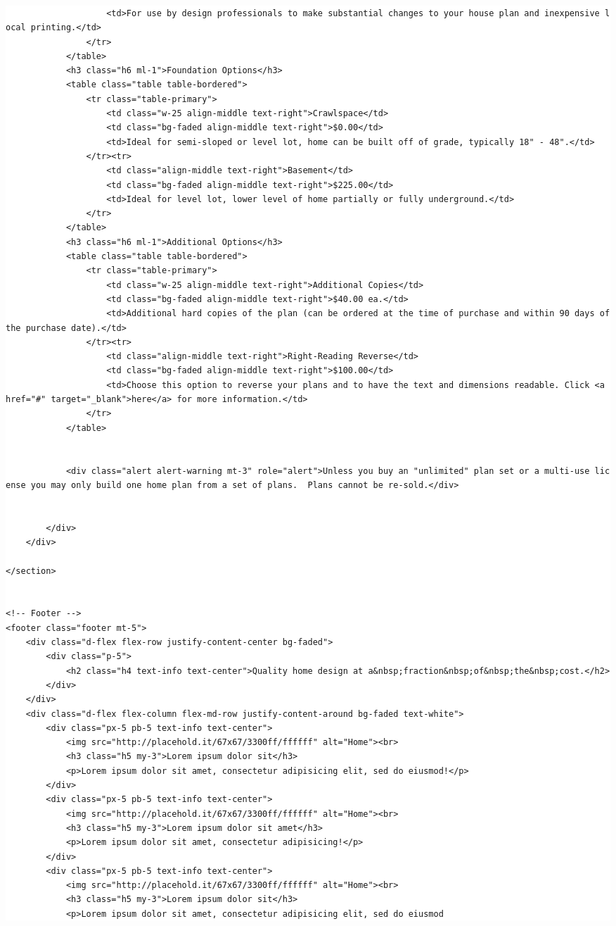 						<td>For use by design professionals to make substantial changes to your house plan and inexpensive local printing.</td>
					</tr>
				</table>
				<h3 class="h6 ml-1">Foundation Options</h3>
				<table class="table table-bordered">
					<tr class="table-primary">
						<td class="w-25 align-middle text-right">Crawlspace</td>
						<td class="bg-faded align-middle text-right">$0.00</td>
						<td>Ideal for semi-sloped or level lot, home can be built off of grade, typically 18" - 48".</td>
					</tr><tr>
						<td class="align-middle text-right">Basement</td>
						<td class="bg-faded align-middle text-right">$225.00</td>
						<td>Ideal for level lot, lower level of home partially or fully underground.</td>
					</tr>
				</table>
				<h3 class="h6 ml-1">Additional Options</h3>
				<table class="table table-bordered">
					<tr class="table-primary">
						<td class="w-25 align-middle text-right">Additional Copies</td>
						<td class="bg-faded align-middle text-right">$40.00 ea.</td>
						<td>Additional hard copies of the plan (can be ordered at the time of purchase and within 90 days of the purchase date).</td>
					</tr><tr>
						<td class="align-middle text-right">Right-Reading Reverse</td>
						<td class="bg-faded align-middle text-right">$100.00</td>
						<td>Choose this option to reverse your plans and to have the text and dimensions readable. Click <a href="#" target="_blank">here</a> for more information.</td>
					</tr>
				</table>


				<div class="alert alert-warning mt-3" role="alert">Unless you buy an "unlimited" plan set or a multi-use license you may only build one home plan from a set of plans.  Plans cannot be re-sold.</div>


			</div>
		</div>

	</section>


	<!-- Footer -->
	<footer class="footer mt-5">
		<div class="d-flex flex-row justify-content-center bg-faded">
			<div class="p-5">
				<h2 class="h4 text-info text-center">Quality home design at a&nbsp;fraction&nbsp;of&nbsp;the&nbsp;cost.</h2>
			</div>
		</div>
		<div class="d-flex flex-column flex-md-row justify-content-around bg-faded text-white">
			<div class="px-5 pb-5 text-info text-center">
				<img src="http://placehold.it/67x67/3300ff/ffffff" alt="Home"><br>
				<h3 class="h5 my-3">Lorem ipsum dolor sit</h3>
				<p>Lorem ipsum dolor sit amet, consectetur adipisicing elit, sed do eiusmod!</p>
			</div>
			<div class="px-5 pb-5 text-info text-center">
				<img src="http://placehold.it/67x67/3300ff/ffffff" alt="Home"><br>
				<h3 class="h5 my-3">Lorem ipsum dolor sit amet</h3>
				<p>Lorem ipsum dolor sit amet, consectetur adipisicing!</p>
			</div>
			<div class="px-5 pb-5 text-info text-center">
				<img src="http://placehold.it/67x67/3300ff/ffffff" alt="Home"><br>
				<h3 class="h5 my-3">Lorem ipsum dolor sit</h3>
				<p>Lorem ipsum dolor sit amet, consectetur adipisicing elit, sed do eiusmod